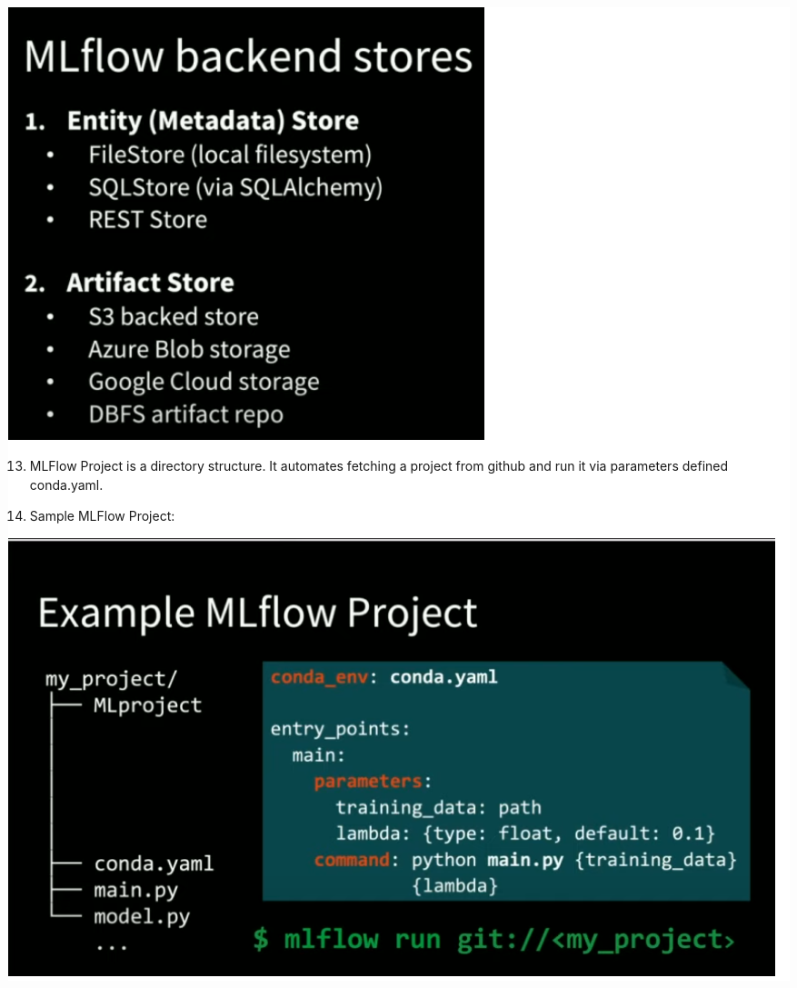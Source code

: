 ![tracking](./mlflow_images/008.png)

13) MLFlow Project is a directory structure. It automates fetching a project from github and run it via parameters defined conda.yaml.

14) Sample MLFlow Project:

![tracking](./mlflow_images/009.png)
